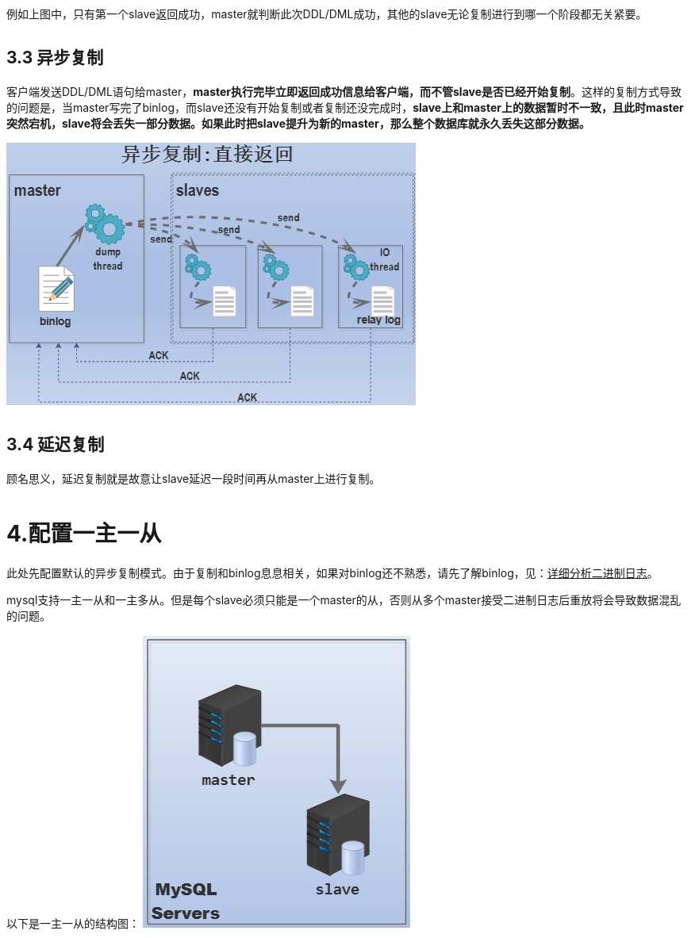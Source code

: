 <p>例如上图中，只有第一个slave返回成功，master就判断此次DDL/DML成功，其他的slave无论复制进行到哪一个阶段都无关紧要。</p>

<h2 id="3-3-异步复制">3.3 异步复制</h2>

<p>客户端发送DDL/DML语句给master，<strong>master执行完毕立即返回成功信息给客户端，而不管slave是否已经开始复制</strong>。这样的复制方式导致的问题是，当master写完了binlog，而slave还没有开始复制或者复制还没完成时，<strong>slave上和master上的数据暂时不一致，且此时master突然宕机，slave将会丢失一部分数据。如果此时把slave提升为新的master，那么整个数据库就永久丢失这部分数据。</strong></p>

<p><img src="assets/733013-20180524205215240-203795747.png" alt="img" /></p>

<h2 id="3-4-延迟复制">3.4 延迟复制</h2>

<p>顾名思义，延迟复制就是故意让slave延迟一段时间再从master上进行复制。</p>

<h1 id="4-配置一主一从">4.配置一主一从</h1>

<p>此处先配置默认的异步复制模式。由于复制和binlog息息相关，如果对binlog还不熟悉，请先了解binlog，见：<a href="http://www.cnblogs.com/f-ck-need-u/p/9001061.html#blog5" target="_blank">详细分析二进制日志</a>。</p>

<p>mysql支持一主一从和一主多从。但是每个slave必须只能是一个master的从，否则从多个master接受二进制日志后重放将会导致数据混乱的问题。</p>

<p>以下是一主一从的结构图：
<img src="assets/733013-20180528163847611-1424365065.png" alt="img" /></p>

